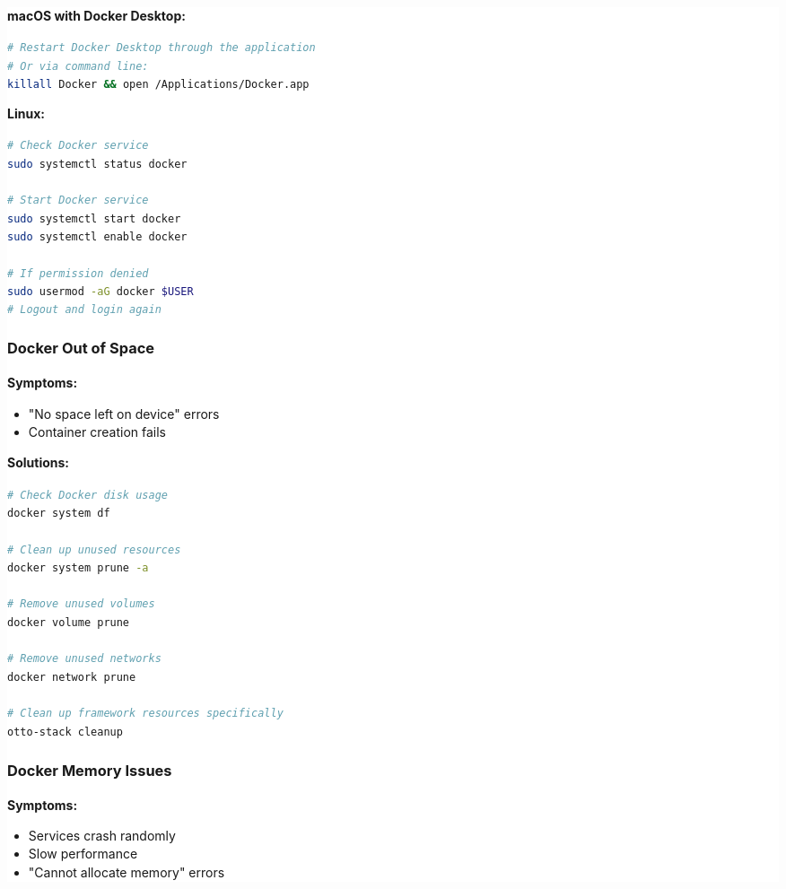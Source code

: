 **macOS with Docker Desktop:**

```bash
# Restart Docker Desktop through the application
# Or via command line:
killall Docker && open /Applications/Docker.app
```

**Linux:**

```bash
# Check Docker service
sudo systemctl status docker

# Start Docker service
sudo systemctl start docker
sudo systemctl enable docker

# If permission denied
sudo usermod -aG docker $USER
# Logout and login again
```

### Docker Out of Space

**Symptoms:**

- "No space left on device" errors
- Container creation fails

**Solutions:**

```bash
# Check Docker disk usage
docker system df

# Clean up unused resources
docker system prune -a

# Remove unused volumes
docker volume prune

# Remove unused networks
docker network prune

# Clean up framework resources specifically
otto-stack cleanup
```

### Docker Memory Issues

**Symptoms:**

- Services crash randomly
- Slow performance
- "Cannot allocate memory" errors
